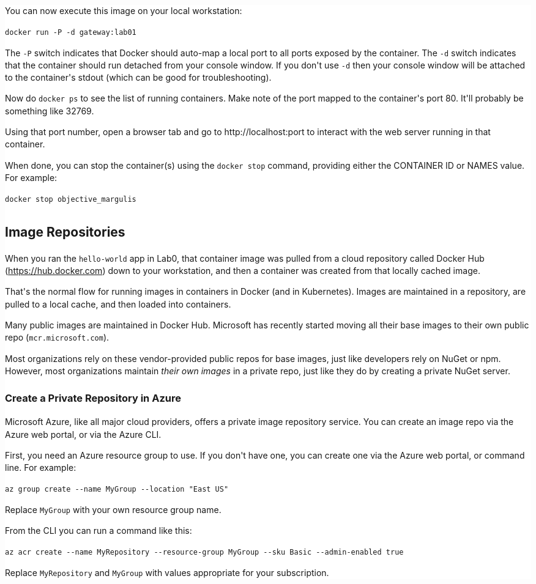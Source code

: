 You can now execute this image on your local workstation:
```
docker run -P -d gateway:lab01
```
The `-P` switch indicates that Docker should auto-map a local port to all ports exposed by the container. The `-d` switch indicates that the container should run detached from your console window. If you don't use `-d` then your console window will be attached to the container's stdout (which can be good for troubleshooting).

Now do `docker ps` to see the list of running containers. Make note of the port mapped to the container's port 80. It'll probably be something like 32769.

Using that port number, open a browser tab and go to http://localhost:port to interact with the web server running in that container.

When done, you can stop the container(s) using the `docker stop` command, providing either the CONTAINER ID or NAMES value. For example:
```
docker stop objective_margulis
```

## Image Repositories
When you ran the `hello-world` app in Lab0, that container image was pulled from a cloud repository called Docker Hub (https://hub.docker.com) down to your workstation, and then a container was created from that locally cached image.

That's the normal flow for running images in containers in Docker (and in Kubernetes). Images are maintained in a repository, are pulled to a local cache, and then loaded into containers.

Many public images are maintained in Docker Hub. Microsoft has recently started moving all their base images to their own public repo (`mcr.microsoft.com`).

Most organizations rely on these vendor-provided public repos for base images, just like developers rely on NuGet or npm. However, most organizations maintain _their own images_ in a private repo, just like they do by creating a private NuGet server.

### Create a Private Repository in Azure
Microsoft Azure, like all major cloud providers, offers a private image repository service. You can create an image repo via the Azure web portal, or via the Azure CLI.

First, you need an Azure resource group to use. If you don't have one, you can create one via the Azure web portal, or command line. For example:
```
az group create --name MyGroup --location "East US"
```
Replace `MyGroup` with your own resource group name.

From the CLI you can run a command like this:
```
az acr create --name MyRepository --resource-group MyGroup --sku Basic --admin-enabled true
```
Replace `MyRepository` and `MyGroup` with values appropriate for your subscription.
